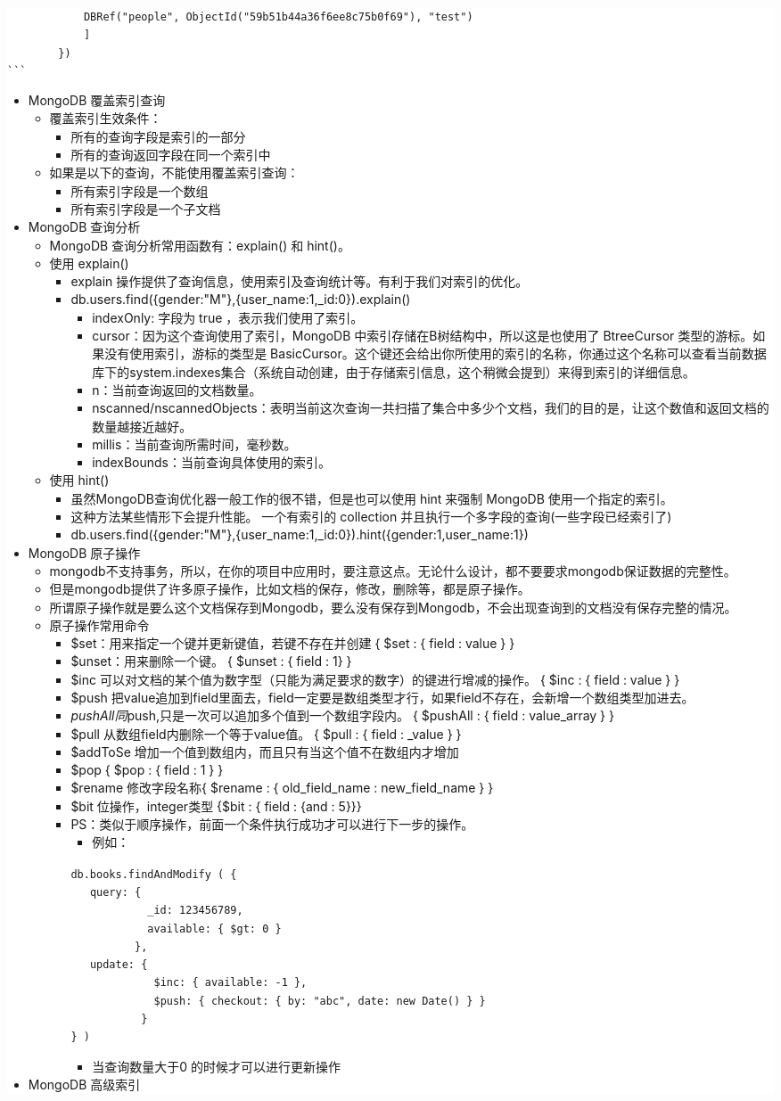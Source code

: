                 DBRef("people", ObjectId("59b51b44a36f6ee8c75b0f69"), "test")
                ]
            })
    ```
* MongoDB 覆盖索引查询
    * 覆盖索引生效条件：
        * 所有的查询字段是索引的一部分
        * 所有的查询返回字段在同一个索引中
    * 如果是以下的查询，不能使用覆盖索引查询：
        * 所有索引字段是一个数组
        * 所有索引字段是一个子文档
* MongoDB 查询分析
    * MongoDB 查询分析常用函数有：explain() 和 hint()。
    * 使用 explain()
        * explain 操作提供了查询信息，使用索引及查询统计等。有利于我们对索引的优化。
        * db.users.find({gender:"M"},{user_name:1,_id:0}).explain()
            * indexOnly: 字段为 true ，表示我们使用了索引。
            * cursor：因为这个查询使用了索引，MongoDB 中索引存储在B树结构中，所以这是也使用了 BtreeCursor 类型的游标。如果没有使用索引，游标的类型是 BasicCursor。这个键还会给出你所使用的索引的名称，你通过这个名称可以查看当前数据库下的system.indexes集合（系统自动创建，由于存储索引信息，这个稍微会提到）来得到索引的详细信息。
            * n：当前查询返回的文档数量。
            * nscanned/nscannedObjects：表明当前这次查询一共扫描了集合中多少个文档，我们的目的是，让这个数值和返回文档的数量越接近越好。
            * millis：当前查询所需时间，毫秒数。
            * indexBounds：当前查询具体使用的索引。
    * 使用 hint()
        * 虽然MongoDB查询优化器一般工作的很不错，但是也可以使用 hint 来强制 MongoDB 使用一个指定的索引。
        * 这种方法某些情形下会提升性能。 一个有索引的 collection 并且执行一个多字段的查询(一些字段已经索引了)
        * db.users.find({gender:"M"},{user_name:1,_id:0}).hint({gender:1,user_name:1})
* MongoDB 原子操作
    * mongodb不支持事务，所以，在你的项目中应用时，要注意这点。无论什么设计，都不要要求mongodb保证数据的完整性。
    * 但是mongodb提供了许多原子操作，比如文档的保存，修改，删除等，都是原子操作。
    * 所谓原子操作就是要么这个文档保存到Mongodb，要么没有保存到Mongodb，不会出现查询到的文档没有保存完整的情况。
    * 原子操作常用命令
        * $set：用来指定一个键并更新键值，若键不存在并创建  { $set : { field : value } }
        * $unset：用来删除一个键。  { $unset : { field : 1} }
        * $inc 可以对文档的某个值为数字型（只能为满足要求的数字）的键进行增减的操作。 { $inc : { field : value } }
        * $push 把value追加到field里面去，field一定要是数组类型才行，如果field不存在，会新增一个数组类型加进去。
        * $pushAll 同$push,只是一次可以追加多个值到一个数组字段内。 { $pushAll : { field : value_array } }
        * $pull 从数组field内删除一个等于value值。  { $pull : { field : _value } }
        * $addToSe 增加一个值到数组内，而且只有当这个值不在数组内才增加
        * $pop { $pop : { field : 1 } }
        * $rename 修改字段名称{ $rename : { old_field_name : new_field_name } }
        * $bit 位操作，integer类型 {$bit : { field : {and : 5}}}
        * PS：类似于顺序操作，前面一个条件执行成功才可以进行下一步的操作。
            * 例如：
            ```
            db.books.findAndModify ( {
               query: {
                        _id: 123456789,
                        available: { $gt: 0 }
                      },
               update: {
                         $inc: { available: -1 },
                         $push: { checkout: { by: "abc", date: new Date() } }
                       }
            } )
            ```
            * 当查询数量大于0 的时候才可以进行更新操作
* MongoDB 高级索引
